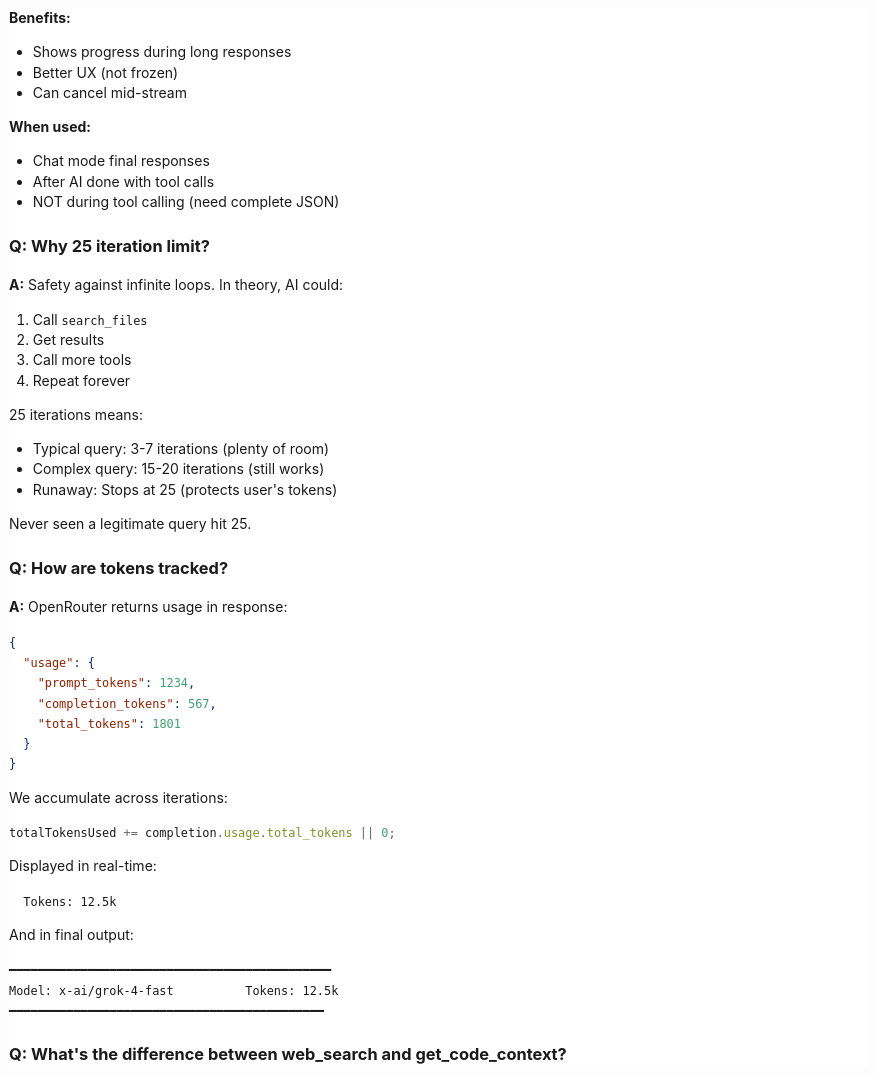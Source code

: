 **Benefits:**
- Shows progress during long responses
- Better UX (not frozen)
- Can cancel mid-stream

**When used:**
- Chat mode final responses
- After AI done with tool calls
- NOT during tool calling (need complete JSON)

### Q: Why 25 iteration limit?

**A:** Safety against infinite loops. In theory, AI could:
1. Call `search_files`
2. Get results
3. Call more tools
4. Repeat forever

25 iterations means:
- Typical query: 3-7 iterations (plenty of room)
- Complex query: 15-20 iterations (still works)
- Runaway: Stops at 25 (protects user's tokens)

Never seen a legitimate query hit 25.

### Q: How are tokens tracked?

**A:** OpenRouter returns usage in response:
```json
{
  "usage": {
    "prompt_tokens": 1234,
    "completion_tokens": 567,
    "total_tokens": 1801
  }
}
```

We accumulate across iterations:
```typescript
totalTokensUsed += completion.usage.total_tokens || 0;
```

Displayed in real-time:
```
  Tokens: 12.5k
```

And in final output:
```
━━━━━━━━━━━━━━━━━━━━━━━━━━━━━━━━━━━━━━━━━━━━━
Model: x-ai/grok-4-fast          Tokens: 12.5k
━━━━━━━━━━━━━━━━━━━━━━━━━━━━━━━━━━━━━━━━━━━━
```

### Q: What's the difference between web_search and get_code_context?
